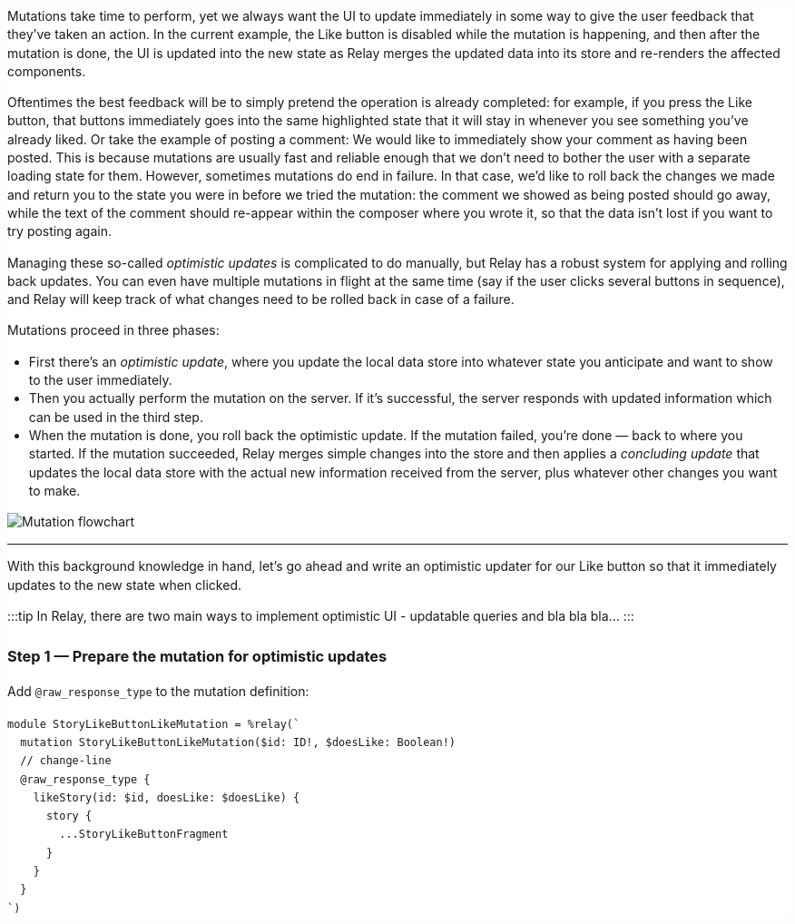 Mutations take time to perform, yet we always want the UI to update immediately in some way to give the user feedback that they’ve taken an action. In the current example, the Like button is disabled while the mutation is happening, and then after the mutation is done, the UI is updated into the new state as Relay merges the updated data into its store and re-renders the affected components.

Oftentimes the best feedback will be to simply pretend the operation is already completed: for example, if you press the Like button, that buttons immediately goes into the same highlighted state that it will stay in whenever you see something you’ve already liked. Or take the example of posting a comment: We would like to immediately show your comment as having been posted. This is because mutations are usually fast and reliable enough that we don’t need to bother the user with a separate loading state for them. However, sometimes mutations do end in failure. In that case, we’d like to roll back the changes we made and return you to the state you were in before we tried the mutation: the comment we showed as being posted should go away, while the text of the comment should re-appear within the composer where you wrote it, so that the data isn’t lost if you want to try posting again.

Managing these so-called _optimistic updates_ is complicated to do manually, but Relay has a robust system for applying and rolling back updates. You can even have multiple mutations in flight at the same time (say if the user clicks several buttons in sequence), and Relay will keep track of what changes need to be rolled back in case of a failure.

Mutations proceed in three phases:

- First there’s an _optimistic update_, where you update the local data store into whatever state you anticipate and want to show to the user immediately.
- Then you actually perform the mutation on the server. If it’s successful, the server responds with updated information which can be used in the third step.
- When the mutation is done, you roll back the optimistic update. If the mutation failed, you’re done — back to where you started. If the mutation succeeded, Relay merges simple changes into the store and then applies a _concluding update_ that updates the local data store with the actual new information received from the server, plus whatever other changes you want to make.

![Mutation flowchart](/img/docs/tutorial/mutations-lifecycle.png)

---

With this background knowledge in hand, let’s go ahead and write an optimistic updater for our Like button so that it immediately updates to the new state when clicked.

:::tip
In Relay, there are two main ways to implement optimistic UI - updatable queries and bla bla bla...
:::

### Step 1 — Prepare the mutation for optimistic updates

Add `@raw_response_type` to the mutation definition:

```rescript
module StoryLikeButtonLikeMutation = %relay(`
  mutation StoryLikeButtonLikeMutation($id: ID!, $doesLike: Boolean!)
  // change-line
  @raw_response_type {
    likeStory(id: $id, doesLike: $doesLike) {
      story {
        ...StoryLikeButtonFragment
      }
    }
  }
`)
```
